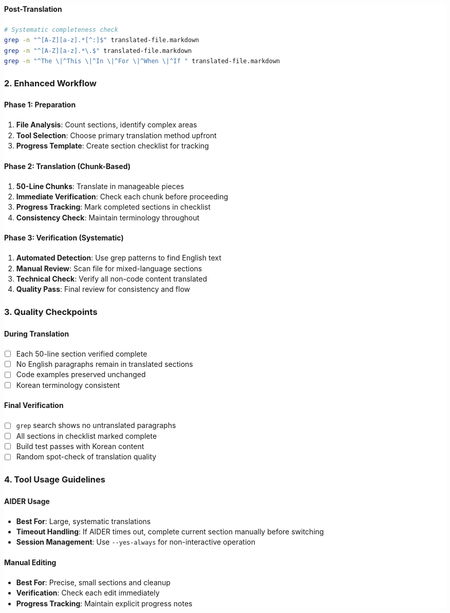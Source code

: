 #### Post-Translation  
```bash
# Systematic completeness check
grep -n "^[A-Z][a-z].*[^:]$" translated-file.markdown
grep -n "^[A-Z][a-z].*\.$" translated-file.markdown  
grep -n "^The \|^This \|^In \|^For \|^When \|^If " translated-file.markdown
```

### 2. **Enhanced Workflow**

#### Phase 1: Preparation
1. **File Analysis**: Count sections, identify complex areas
2. **Tool Selection**: Choose primary translation method upfront
3. **Progress Template**: Create section checklist for tracking

#### Phase 2: Translation (Chunk-Based)
1. **50-Line Chunks**: Translate in manageable pieces
2. **Immediate Verification**: Check each chunk before proceeding
3. **Progress Tracking**: Mark completed sections in checklist
4. **Consistency Check**: Maintain terminology throughout

#### Phase 3: Verification (Systematic)
1. **Automated Detection**: Use grep patterns to find English text
2. **Manual Review**: Scan file for mixed-language sections
3. **Technical Check**: Verify all non-code content translated
4. **Quality Pass**: Final review for consistency and flow

### 3. **Quality Checkpoints**

#### During Translation
- [ ] Each 50-line section verified complete
- [ ] No English paragraphs remain in translated sections
- [ ] Code examples preserved unchanged
- [ ] Korean terminology consistent

#### Final Verification
- [ ] `grep` search shows no untranslated paragraphs
- [ ] All sections in checklist marked complete
- [ ] Build test passes with Korean content
- [ ] Random spot-check of translation quality

### 4. **Tool Usage Guidelines**

#### AIDER Usage
- **Best For**: Large, systematic translations
- **Timeout Handling**: If AIDER times out, complete current section manually before switching
- **Session Management**: Use `--yes-always` for non-interactive operation

#### Manual Editing
- **Best For**: Precise, small sections and cleanup
- **Verification**: Check each edit immediately
- **Progress Tracking**: Maintain explicit progress notes
